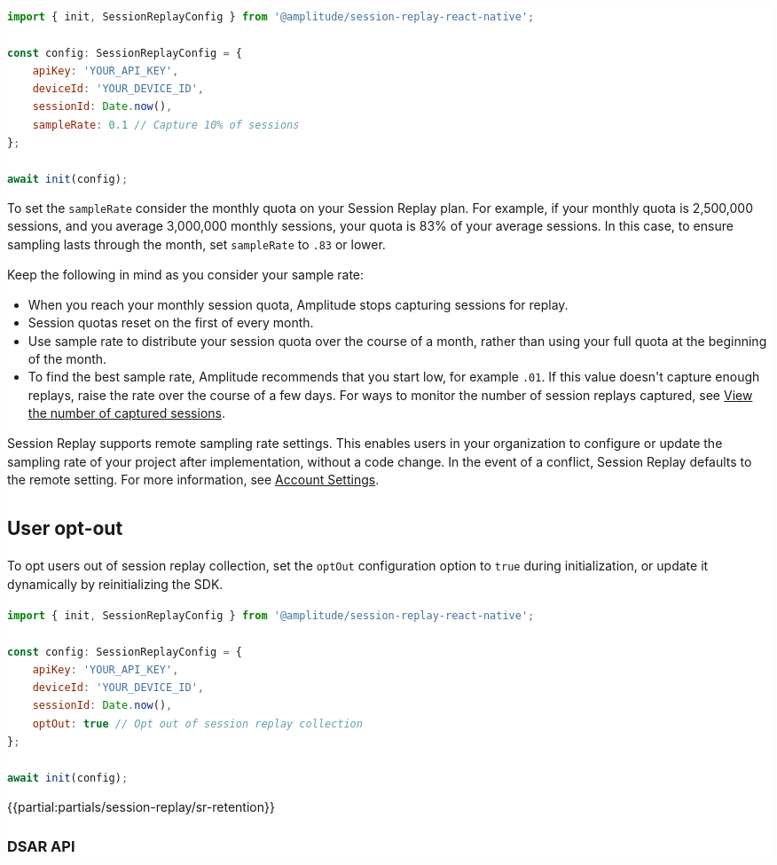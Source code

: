 ```js
import { init, SessionReplayConfig } from '@amplitude/session-replay-react-native';

const config: SessionReplayConfig = {
    apiKey: 'YOUR_API_KEY',
    deviceId: 'YOUR_DEVICE_ID',
    sessionId: Date.now(),
    sampleRate: 0.1 // Capture 10% of sessions
};

await init(config);
```

To set the `sampleRate` consider the monthly quota on your Session Replay plan. For example, if your monthly quota is 2,500,000 sessions, and you average 3,000,000 monthly sessions, your quota is 83% of your average sessions. In this case, to ensure sampling lasts through the month, set `sampleRate` to `.83` or lower.

Keep the following in mind as you consider your sample rate:

- When you reach your monthly session quota, Amplitude stops capturing sessions for replay.
- Session quotas reset on the first of every month.
- Use sample rate to distribute your session quota over the course of a month, rather than using your full quota at the beginning of the month.
- To find the best sample rate, Amplitude recommends that you start low, for example `.01`. If this value doesn't capture enough replays, raise the rate over the course of a few days. For ways to monitor the number of session replays captured, see [View the number of captured sessions](/docs/session-replay).

Session Replay supports remote sampling rate settings. This enables users in your organization to configure or update the sampling rate of your project after implementation, without a code change. In the event of a conflict, Session Replay defaults to the remote setting. For more information, see [Account Settings](/docs/admin/account-management/account-settings#session-replay-settings).

## User opt-out

To opt users out of session replay collection, set the `optOut` configuration option to `true` during initialization, or update it dynamically by reinitializing the SDK.

```js
import { init, SessionReplayConfig } from '@amplitude/session-replay-react-native';

const config: SessionReplayConfig = {
    apiKey: 'YOUR_API_KEY',
    deviceId: 'YOUR_DEVICE_ID',
    sessionId: Date.now(),
    optOut: true // Opt out of session replay collection
};

await init(config);
```

{{partial:partials/session-replay/sr-retention}}

### DSAR API
